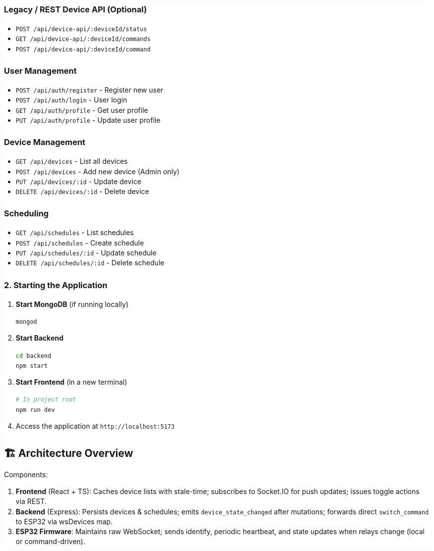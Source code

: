 ### Legacy / REST Device API (Optional)
- `POST /api/device-api/:deviceId/status`
- `GET /api/device-api/:deviceId/commands`
- `POST /api/device-api/:deviceId/command`

### User Management
- `POST /api/auth/register` - Register new user
- `POST /api/auth/login` - User login
- `GET /api/auth/profile` - Get user profile
- `PUT /api/auth/profile` - Update user profile

### Device Management
- `GET /api/devices` - List all devices
- `POST /api/devices` - Add new device (Admin only)
- `PUT /api/devices/:id` - Update device
- `DELETE /api/devices/:id` - Delete device

### Scheduling
- `GET /api/schedules` - List schedules
- `POST /api/schedules` - Create schedule
- `PUT /api/schedules/:id` - Update schedule
- `DELETE /api/schedules/:id` - Delete schedule

### 2. Starting the Application

1. **Start MongoDB** (if running locally)
   ```bash
   mongod
   ```

2. **Start Backend**
   ```bash
   cd backend
   npm start
   ```

3. **Start Frontend** (in a new terminal)
   ```bash
   # In project root
   npm run dev
   ```

4. Access the application at `http://localhost:5173`

## 🏗️ Architecture Overview

Components:
1. **Frontend** (React + TS): Caches device lists with stale-time; subscribes to Socket.IO for push updates; issues toggle actions via REST.
2. **Backend** (Express): Persists devices & schedules; emits `device_state_changed` after mutations; forwards direct `switch_command` to ESP32 via wsDevices map.
3. **ESP32 Firmware**: Maintains raw WebSocket; sends identify, periodic heartbeat, and state updates when relays change (local or command-driven).
